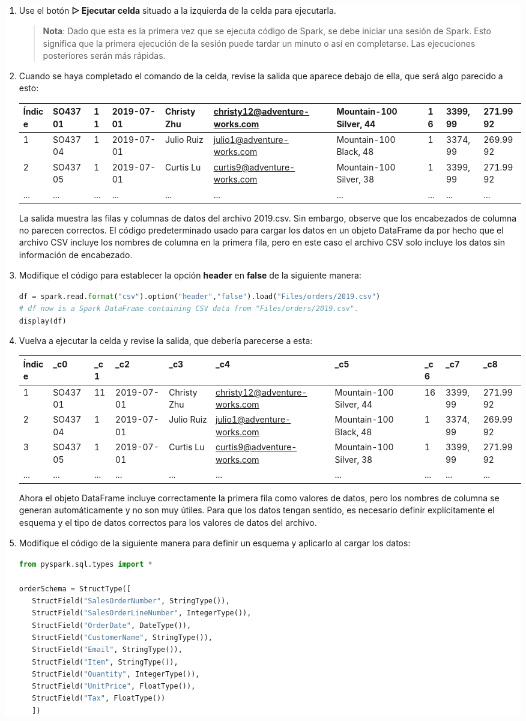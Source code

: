 1. Use el botón **&#9655; Ejecutar celda** situado a la izquierda de la celda para ejecutarla.

    > **Nota**: Dado que esta es la primera vez que se ejecuta código de Spark, se debe iniciar una sesión de Spark. Esto significa que la primera ejecución de la sesión puede tardar un minuto o así en completarse. Las ejecuciones posteriores serán más rápidas.

1. Cuando se haya completado el comando de la celda, revise la salida que aparece debajo de ella, que será algo parecido a esto:

    | Índice | SO43701 | 11 | 2019-07-01 | Christy Zhu | christy12@adventure-works.com | Mountain-100 Silver, 44 | 16 | 3399,99 | 271.9992 |
    | -- | -- | -- | -- | -- | -- | -- | -- | -- | -- |
    | 1 | SO43704 | 1 | 2019-07-01 | Julio Ruiz | julio1@adventure-works.com | Mountain-100 Black, 48 | 1 | 3374,99 | 269.9992 |
    | 2 | SO43705 | 1 | 2019-07-01 | Curtis Lu | curtis9@adventure-works.com | Mountain-100 Silver, 38 | 1 | 3399,99 | 271.9992 |
    | ... | ... | ... | ... | ... | ... | ... | ... | ... | ... |

    La salida muestra las filas y columnas de datos del archivo 2019.csv. Sin embargo, observe que los encabezados de columna no parecen correctos. El código predeterminado usado para cargar los datos en un objeto DataFrame da por hecho que el archivo CSV incluye los nombres de columna en la primera fila, pero en este caso el archivo CSV solo incluye los datos sin información de encabezado.

1. Modifique el código para establecer la opción **header** en **false** de la siguiente manera:

    ```python
   df = spark.read.format("csv").option("header","false").load("Files/orders/2019.csv")
   # df now is a Spark DataFrame containing CSV data from "Files/orders/2019.csv".
   display(df)
    ```

1. Vuelva a ejecutar la celda y revise la salida, que debería parecerse a esta:

   | Índice | _c0 | _c1 | _c2 | _c3 | _c4 | _c5 | _c6 | _c7 | _c8 |
    | -- | -- | -- | -- | -- | -- | -- | -- | -- | -- |
    | 1 | SO43701 | 11 | 2019-07-01 | Christy Zhu | christy12@adventure-works.com | Mountain-100 Silver, 44 | 16 | 3399,99 | 271.9992 |
    | 2 | SO43704 | 1 | 2019-07-01 | Julio Ruiz | julio1@adventure-works.com | Mountain-100 Black, 48 | 1 | 3374,99 | 269.9992 |
    | 3 | SO43705 | 1 | 2019-07-01 | Curtis Lu | curtis9@adventure-works.com | Mountain-100 Silver, 38 | 1 | 3399,99 | 271.9992 |
    | ... | ... | ... | ... | ... | ... | ... | ... | ... | ... |

    Ahora el objeto DataFrame incluye correctamente la primera fila como valores de datos, pero los nombres de columna se generan automáticamente y no son muy útiles. Para que los datos tengan sentido, es necesario definir explícitamente el esquema y el tipo de datos correctos para los valores de datos del archivo.

1. Modifique el código de la siguiente manera para definir un esquema y aplicarlo al cargar los datos:

    ```python
   from pyspark.sql.types import *

   orderSchema = StructType([
       StructField("SalesOrderNumber", StringType()),
       StructField("SalesOrderLineNumber", IntegerType()),
       StructField("OrderDate", DateType()),
       StructField("CustomerName", StringType()),
       StructField("Email", StringType()),
       StructField("Item", StringType()),
       StructField("Quantity", IntegerType()),
       StructField("UnitPrice", FloatType()),
       StructField("Tax", FloatType())
       ])
